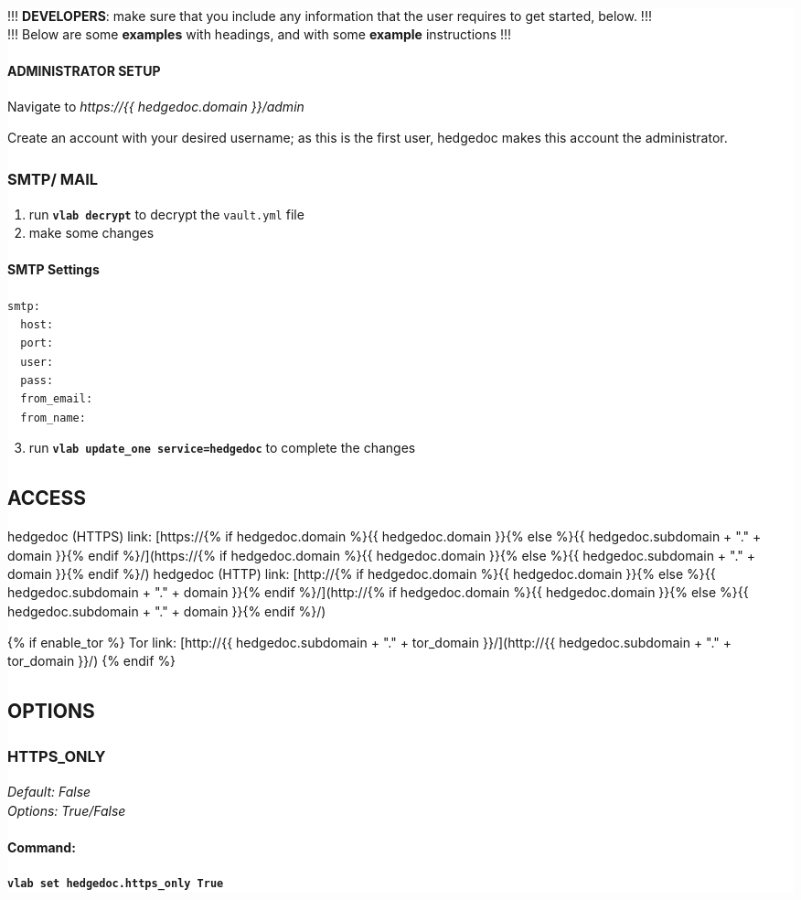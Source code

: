 !!! **DEVELOPERS**: make sure that you include any information that the user requires to get started, below. !!! <br />
!!! Below are some **examples** with headings, and with some **example** instructions !!!

#### ADMINISTRATOR SETUP

Navigate to _https://{{ hedgedoc.domain }}/admin_

Create an account with your desired username; as this is the first user, hedgedoc makes this account the administrator.

### SMTP/ MAIL

1. run **`vlab decrypt`** to decrypt the `vault.yml` file
2. make some changes

#### SMTP Settings

```
smtp:
  host:
  port:
  user:
  pass:
  from_email:
  from_name:
```

3. run **`vlab update_one service=hedgedoc`** to complete the changes

## ACCESS

hedgedoc (HTTPS) link: [https://{% if hedgedoc.domain %}{{ hedgedoc.domain }}{% else %}{{ hedgedoc.subdomain + "." + domain }}{% endif %}/](https://{% if hedgedoc.domain %}{{ hedgedoc.domain }}{% else %}{{ hedgedoc.subdomain + "." + domain }}{% endif %}/)
hedgedoc (HTTP) link: [http://{% if hedgedoc.domain %}{{ hedgedoc.domain }}{% else %}{{ hedgedoc.subdomain + "." + domain }}{% endif %}/](http://{% if hedgedoc.domain %}{{ hedgedoc.domain }}{% else %}{{ hedgedoc.subdomain + "." + domain }}{% endif %}/)

{% if enable_tor %}
Tor link: [http://{{ hedgedoc.subdomain + "." + tor_domain }}/](http://{{ hedgedoc.subdomain + "." + tor_domain }}/)
{% endif %}

## OPTIONS

### HTTPS_ONLY

_Default: False_ <br />
_Options: True/False_

#### Command:

**`vlab set hedgedoc.https_only True`**

